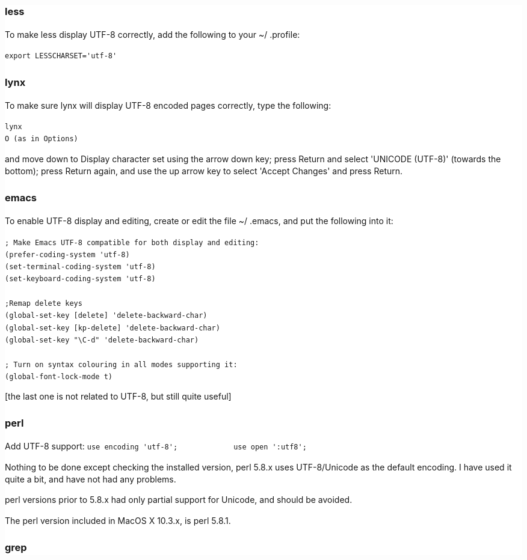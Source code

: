 ### less

To make less display UTF-8 correctly, add the following to your \~/
.profile:

    export LESSCHARSET='utf-8'

### lynx

To make sure lynx will display UTF-8 encoded pages correctly, type the
following:

    lynx
    O (as in Options)

and move down to Display character set using the arrow down key; press
Return and select 'UNICODE (UTF-8)' (towards the bottom); press Return
again, and use the up arrow key to select 'Accept Changes' and press
Return.

### emacs

To enable UTF-8 display and editing, create or edit the file \~/ .emacs,
and put the following into it:

    ; Make Emacs UTF-8 compatible for both display and editing:
    (prefer-coding-system 'utf-8)
    (set-terminal-coding-system 'utf-8)
    (set-keyboard-coding-system 'utf-8)

    ;Remap delete keys
    (global-set-key [delete] 'delete-backward-char)
    (global-set-key [kp-delete] 'delete-backward-char)
    (global-set-key "\C-d" 'delete-backward-char)

    ; Turn on syntax colouring in all modes supporting it:
    (global-font-lock-mode t)

\[the last one is not related to UTF-8, but still quite useful\]

### perl

Add UTF-8 support:
`use encoding 'utf-8';             use open ':utf8';                     `

Nothing to be done except checking the installed version, perl 5.8.x
uses UTF-8/Unicode as the default encoding. I have used it quite a bit,
and have not had any problems.

perl versions prior to 5.8.x had only partial support for Unicode, and
should be avoided.

The perl version included in MacOS X 10.3.x, is perl 5.8.1.

### grep
